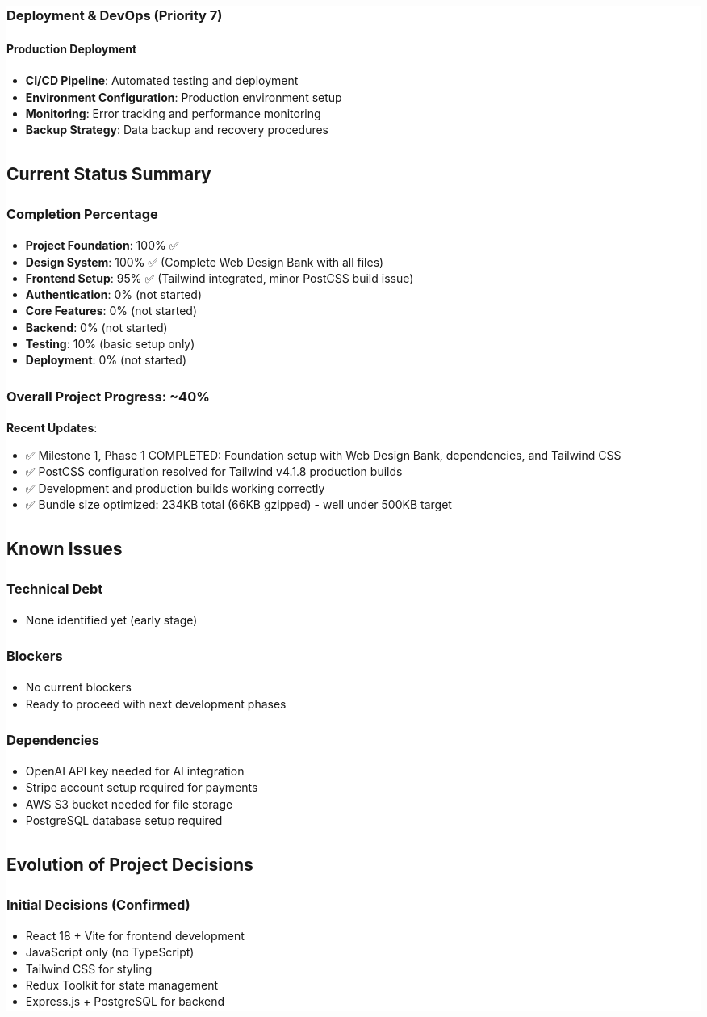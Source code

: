 ### Deployment & DevOps (Priority 7)

#### Production Deployment
- **CI/CD Pipeline**: Automated testing and deployment
- **Environment Configuration**: Production environment setup
- **Monitoring**: Error tracking and performance monitoring
- **Backup Strategy**: Data backup and recovery procedures

## Current Status Summary

### Completion Percentage
- **Project Foundation**: 100% ✅
- **Design System**: 100% ✅ (Complete Web Design Bank with all files)
- **Frontend Setup**: 95% ✅ (Tailwind integrated, minor PostCSS build issue)
- **Authentication**: 0% (not started)
- **Core Features**: 0% (not started)
- **Backend**: 0% (not started)
- **Testing**: 10% (basic setup only)
- **Deployment**: 0% (not started)

### Overall Project Progress: ~40%

**Recent Updates**:
- ✅ Milestone 1, Phase 1 COMPLETED: Foundation setup with Web Design Bank, dependencies, and Tailwind CSS
- ✅ PostCSS configuration resolved for Tailwind v4.1.8 production builds
- ✅ Development and production builds working correctly
- ✅ Bundle size optimized: 234KB total (66KB gzipped) - well under 500KB target

## Known Issues

### Technical Debt
- None identified yet (early stage)

### Blockers
- No current blockers
- Ready to proceed with next development phases

### Dependencies
- OpenAI API key needed for AI integration
- Stripe account setup required for payments
- AWS S3 bucket needed for file storage
- PostgreSQL database setup required

## Evolution of Project Decisions

### Initial Decisions (Confirmed)
- React 18 + Vite for frontend development
- JavaScript only (no TypeScript)
- Tailwind CSS for styling
- Redux Toolkit for state management
- Express.js + PostgreSQL for backend
